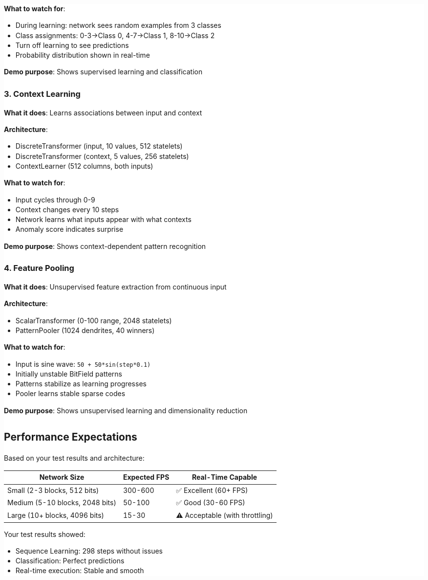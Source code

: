 **What to watch for**:
- During learning: network sees random examples from 3 classes
- Class assignments: 0-3→Class 0, 4-7→Class 1, 8-10→Class 2
- Turn off learning to see predictions
- Probability distribution shown in real-time

**Demo purpose**: Shows supervised learning and classification

### 3. Context Learning
**What it does**: Learns associations between input and context

**Architecture**:
- DiscreteTransformer (input, 10 values, 512 statelets)
- DiscreteTransformer (context, 5 values, 256 statelets)
- ContextLearner (512 columns, both inputs)

**What to watch for**:
- Input cycles through 0-9
- Context changes every 10 steps
- Network learns what inputs appear with what contexts
- Anomaly score indicates surprise

**Demo purpose**: Shows context-dependent pattern recognition

### 4. Feature Pooling
**What it does**: Unsupervised feature extraction from continuous input

**Architecture**:
- ScalarTransformer (0-100 range, 2048 statelets)
- PatternPooler (1024 dendrites, 40 winners)

**What to watch for**:
- Input is sine wave: `50 + 50*sin(step*0.1)`
- Initially unstable BitField patterns
- Patterns stabilize as learning progresses
- Pooler learns stable sparse codes

**Demo purpose**: Shows unsupervised learning and dimensionality reduction

## Performance Expectations

Based on your test results and architecture:

| Network Size | Expected FPS | Real-Time Capable |
|--------------|--------------|-------------------|
| Small (2-3 blocks, 512 bits) | 300-600 | ✅ Excellent (60+ FPS) |
| Medium (5-10 blocks, 2048 bits) | 50-100 | ✅ Good (30-60 FPS) |
| Large (10+ blocks, 4096 bits) | 15-30 | ⚠️ Acceptable (with throttling) |

Your test results showed:
- Sequence Learning: 298 steps without issues
- Classification: Perfect predictions
- Real-time execution: Stable and smooth
